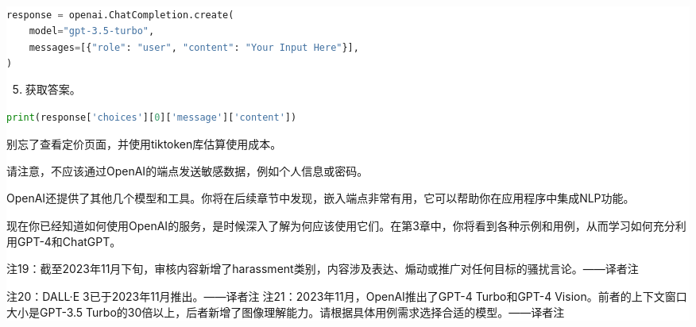 ```python
response = openai.ChatCompletion.create(
    model="gpt-3.5-turbo",
    messages=[{"role": "user", "content": "Your Input Here"}],
)
```

5. 获取答案。

```python
print(response['choices'][0]['message']['content'])
```

别忘了查看定价页面，并使用tiktoken库估算使用成本。

请注意，不应该通过OpenAI的端点发送敏感数据，例如个人信息或密码。

OpenAI还提供了其他几个模型和工具。你将在后续章节中发现，嵌入端点非常有用，它可以帮助你在应用程序中集成NLP功能。

现在你已经知道如何使用OpenAI的服务，是时候深入了解为何应该使用它们。在第3章中，你将看到各种示例和用例，从而学习如何充分利用GPT-4和ChatGPT。 

注19：截至2023年11月下旬，审核内容新增了harassment类别，内容涉及表达、煽动或推广对任何目标的骚扰言论。——译者注

注20：DALL·E 3已于2023年11月推出。——译者注
注21：2023年11月，OpenAI推出了GPT-4 Turbo和GPT-4 Vision。前者的上下文窗口大小是GPT-3.5 Turbo的30倍以上，后者新增了图像理解能力。请根据具体用例需求选择合适的模型。——译者注 
